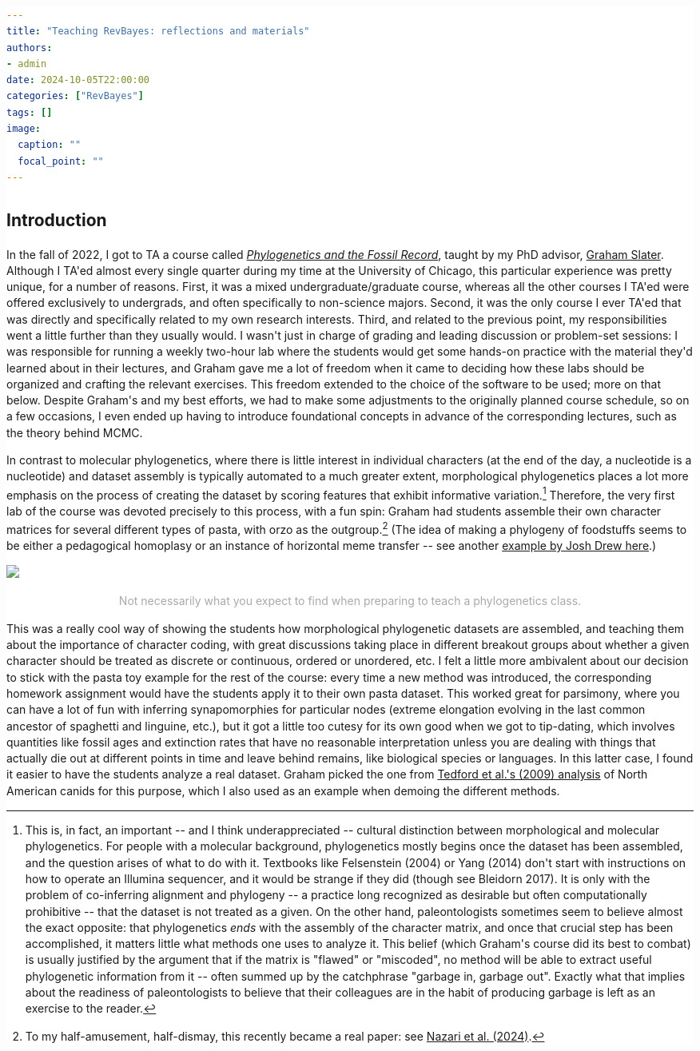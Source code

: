 ```yaml
---
title: "Teaching RevBayes: reflections and materials"
authors:
- admin
date: 2024-10-05T22:00:00
categories: ["RevBayes"]
tags: []
image:
  caption: ""
  focal_point: ""
---
```


## Introduction

In the fall of 2022, I got to TA a course called [*Phylogenetics and the Fossil Record*](http://graduateannouncements.uchicago.edu/graduate/departmentofthegeophysicalsciences/departmentofthegeophysicalsciences.pdf), taught by my PhD advisor, [Graham Slater](https://geosci.uchicago.edu/people/graham-slater/). Although I TA'ed almost every single quarter during my time at the University of Chicago, this particular experience was pretty unique, for a number of reasons. First, it was a mixed undergraduate/graduate course, whereas all the other courses I TA'ed were offered exclusively to undergrads, and often specifically to non-science majors. Second, it was the only course I ever TA'ed that was directly and specifically related to my own research interests. Third, and related to the previous point, my responsibilities went a little further than they usually would. I wasn't just in charge of grading and leading discussion or problem-set sessions: I was responsible for running a weekly two-hour lab where the students would get some hands-on practice with the material they'd learned about in their lectures, and Graham gave me a lot of freedom when it came to deciding how these labs should be organized and crafting the relevant exercises. This freedom extended to the choice of the software to be used; more on that below. Despite Graham's and my best efforts, we had to make some adjustments to the originally planned course schedule, so on a few occasions, I even ended up having to introduce foundational concepts in advance of the corresponding lectures, such as the theory behind MCMC.

In contrast to molecular phylogenetics, where there is little interest in individual characters (at the end of the day, a nucleotide is a nucleotide) and dataset assembly is typically automated to a much greater extent, morphological phylogenetics places a lot more emphasis on the process of creating the dataset by scoring features that exhibit informative variation.[^0] Therefore, the very first lab of the course was devoted precisely to this process, with a fun spin: Graham had students assemble their own character matrices for several different types of pasta, with orzo as the outgroup.[^1] (The idea of making a phylogeny of foodstuffs seems to be either a pedagogical homoplasy or an instance of horizontal meme transfer -- see another [example by Josh Drew here](https://labroides.wordpress.com/candy-phylogeny/).)

![](20221005_104141.jpg)
<p style="text-align: center; color: darkgray;">Not necessarily what you expect to find when preparing to teach a phylogenetics class.</p>

This was a really cool way of showing the students how morphological phylogenetic datasets are assembled, and teaching them about the importance of character coding, with great discussions taking place in different breakout groups about whether a given character should be treated as discrete or continuous, ordered or unordered, etc. I felt a little more ambivalent about our decision to stick with the pasta toy example for the rest of the course: every time a new method was introduced, the corresponding homework assignment would have the students apply it to their own pasta dataset. This worked great for parsimony, where you can have a lot of fun with inferring synapomorphies for particular nodes (extreme elongation evolving in the last common ancestor of spaghetti and linguine, etc.), but it got a little too cutesy for its own good when we got to tip-dating, which involves quantities like fossil ages and extinction rates that have no reasonable interpretation unless you are dealing with things that actually die out at different points in time and leave behind remains, like biological species or languages. In this latter case, I found it easier to have the students analyze a real dataset. Graham picked the one from [Tedford et al.'s (2009) analysis](https://bioone.org/journals/bulletin-of-the-american-museum-of-natural-history/volume-2009/issue-325/574.1/Phylogenetic-Systematics-of-the-North-American-Fossil-Caninae-Carnivora/10.1206/574.1.full) of North American canids for this purpose, which I also used as an example when demoing the different methods.

[^0]: This is, in fact, an important -- and I think underappreciated -- cultural distinction between morphological and molecular phylogenetics. For people with a molecular background, phylogenetics mostly begins once the dataset has been assembled, and the question arises of what to do with it. Textbooks like Felsenstein (2004) or Yang (2014) don't start with instructions on how to operate an Illumina sequencer, and it would be strange if they did (though see Bleidorn 2017). It is only with the problem of co-inferring alignment and phylogeny -- a practice long recognized as desirable but often computationally prohibitive -- that the dataset is not treated as a given. On the other hand, paleontologists sometimes seem to believe almost the exact opposite: that phylogenetics *ends* with the assembly of the character matrix, and once that crucial step has been accomplished, it matters little what methods one uses to analyze it. This belief (which Graham's course did its best to combat) is usually justified by the argument that if the matrix is "flawed" or "miscoded", no method will be able to extract useful phylogenetic information from it -- often summed up by the catchphrase "garbage in, garbage out". Exactly what that implies about the readiness of paleontologists to believe that their colleagues are in the habit of producing garbage is left as an exercise to the reader.
[^1]: To my half-amusement, half-dismay, this recently became a real paper: see [Nazari et al. (2024)](https://link.springer.com/article/10.1007/s44187-024-00136-1).
[^2]: With a big hit to performance, of course, due to the overhead introduced by the interpreter.
[^3]: In part, this probably reflects the fact that the issue is just a particular instance of a more general problem, namely the fact that Rev is strongly but implicitly typed. The choice is certainly justifiable, as it makes it easy for Rev to interface with the C++ back end, while keeping the front end simple for biologists who are most likely to be familiar with dynamically typed languages like R and Python. However, in cases like this, it can feel like the worst of both worlds. Even though every probability is also a nonnegative real ("`RealPos`" in Rev parlance), `Dist_unifProbability` does not derive from `Distribution__RealPos`, so you can't plug it into `dnUniformTopologyBranchLength` which expects the latter -- something that wouldn't happen in a weakly typed language. You'd be forgiven for thinking that the next best thing would be to explicitly cast 0.5 as a `RealPos` rather than a `Probability`, but alas, you don't get explicit casts with implicit typing. (In reality, it's even worse: Rev actually *does* have a function-style cast for converting from `RealPos` to `Probability`, but not one to go from `Probability` to `RealPos`.)
[^4]: I've taken the liberty of discussing it with the authors of Khakurel et al. (2024), and I don't think the proposed solution would work even if the problem were real, which is also somewhat questionable.
[^5]: Dave Swofford has been promising to make PAUP\* open-source for many years now. Here's hoping it actually happens someday.